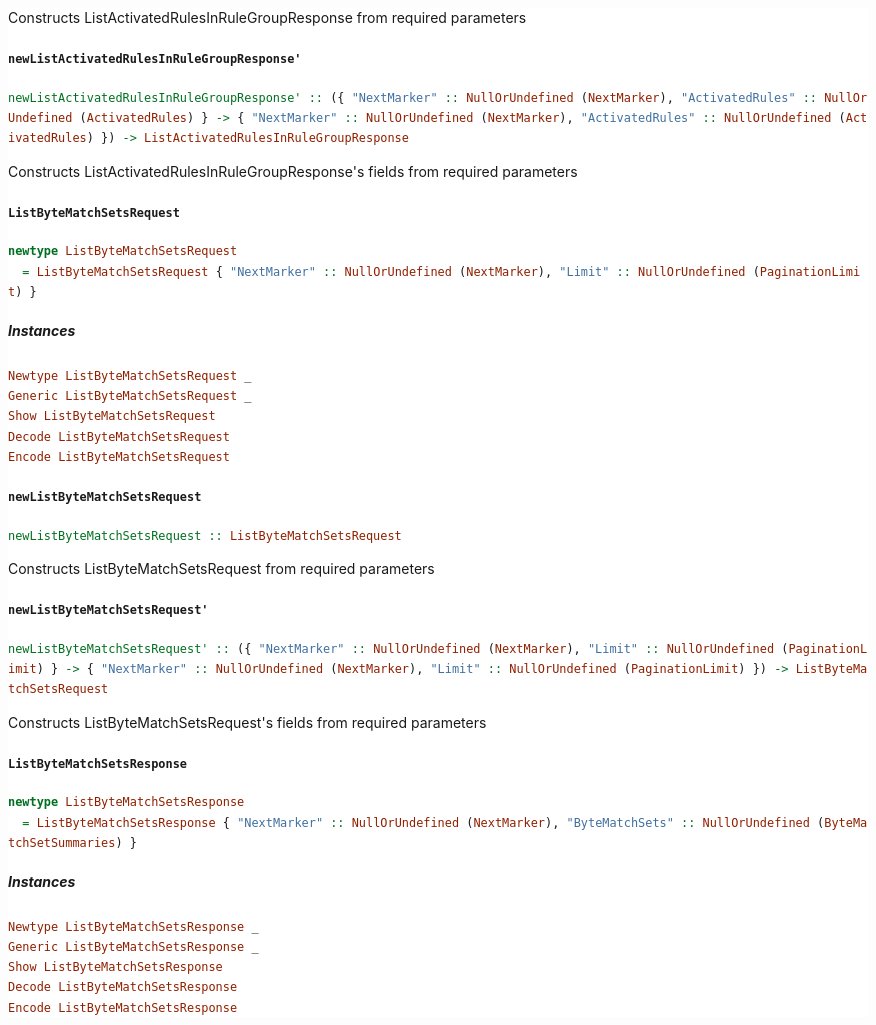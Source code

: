 Constructs ListActivatedRulesInRuleGroupResponse from required parameters

#### `newListActivatedRulesInRuleGroupResponse'`

``` purescript
newListActivatedRulesInRuleGroupResponse' :: ({ "NextMarker" :: NullOrUndefined (NextMarker), "ActivatedRules" :: NullOrUndefined (ActivatedRules) } -> { "NextMarker" :: NullOrUndefined (NextMarker), "ActivatedRules" :: NullOrUndefined (ActivatedRules) }) -> ListActivatedRulesInRuleGroupResponse
```

Constructs ListActivatedRulesInRuleGroupResponse's fields from required parameters

#### `ListByteMatchSetsRequest`

``` purescript
newtype ListByteMatchSetsRequest
  = ListByteMatchSetsRequest { "NextMarker" :: NullOrUndefined (NextMarker), "Limit" :: NullOrUndefined (PaginationLimit) }
```

##### Instances
``` purescript
Newtype ListByteMatchSetsRequest _
Generic ListByteMatchSetsRequest _
Show ListByteMatchSetsRequest
Decode ListByteMatchSetsRequest
Encode ListByteMatchSetsRequest
```

#### `newListByteMatchSetsRequest`

``` purescript
newListByteMatchSetsRequest :: ListByteMatchSetsRequest
```

Constructs ListByteMatchSetsRequest from required parameters

#### `newListByteMatchSetsRequest'`

``` purescript
newListByteMatchSetsRequest' :: ({ "NextMarker" :: NullOrUndefined (NextMarker), "Limit" :: NullOrUndefined (PaginationLimit) } -> { "NextMarker" :: NullOrUndefined (NextMarker), "Limit" :: NullOrUndefined (PaginationLimit) }) -> ListByteMatchSetsRequest
```

Constructs ListByteMatchSetsRequest's fields from required parameters

#### `ListByteMatchSetsResponse`

``` purescript
newtype ListByteMatchSetsResponse
  = ListByteMatchSetsResponse { "NextMarker" :: NullOrUndefined (NextMarker), "ByteMatchSets" :: NullOrUndefined (ByteMatchSetSummaries) }
```

##### Instances
``` purescript
Newtype ListByteMatchSetsResponse _
Generic ListByteMatchSetsResponse _
Show ListByteMatchSetsResponse
Decode ListByteMatchSetsResponse
Encode ListByteMatchSetsResponse
```
